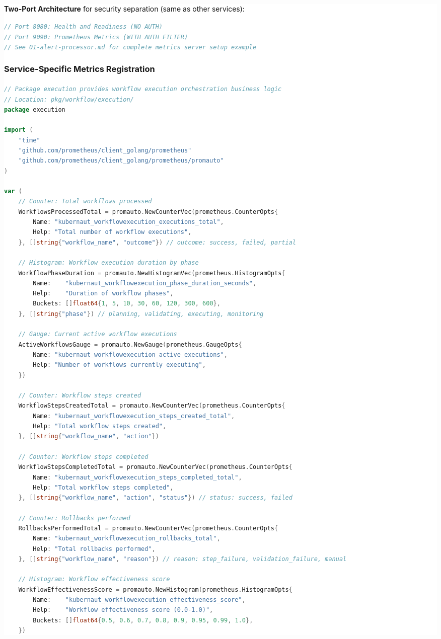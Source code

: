 **Two-Port Architecture** for security separation (same as other services):

```go
// Port 8080: Health and Readiness (NO AUTH)
// Port 9090: Prometheus Metrics (WITH AUTH FILTER)
// See 01-alert-processor.md for complete metrics server setup example
```

### Service-Specific Metrics Registration

```go
// Package execution provides workflow execution orchestration business logic
// Location: pkg/workflow/execution/
package execution

import (
    "time"
    "github.com/prometheus/client_golang/prometheus"
    "github.com/prometheus/client_golang/prometheus/promauto"
)

var (
    // Counter: Total workflows processed
    WorkflowsProcessedTotal = promauto.NewCounterVec(prometheus.CounterOpts{
        Name: "kubernaut_workflowexecution_executions_total",
        Help: "Total number of workflow executions",
    }, []string{"workflow_name", "outcome"}) // outcome: success, failed, partial

    // Histogram: Workflow execution duration by phase
    WorkflowPhaseDuration = promauto.NewHistogramVec(prometheus.HistogramOpts{
        Name:    "kubernaut_workflowexecution_phase_duration_seconds",
        Help:    "Duration of workflow phases",
        Buckets: []float64{1, 5, 10, 30, 60, 120, 300, 600},
    }, []string{"phase"}) // planning, validating, executing, monitoring

    // Gauge: Current active workflow executions
    ActiveWorkflowsGauge = promauto.NewGauge(prometheus.GaugeOpts{
        Name: "kubernaut_workflowexecution_active_executions",
        Help: "Number of workflows currently executing",
    })

    // Counter: Workflow steps created
    WorkflowStepsCreatedTotal = promauto.NewCounterVec(prometheus.CounterOpts{
        Name: "kubernaut_workflowexecution_steps_created_total",
        Help: "Total workflow steps created",
    }, []string{"workflow_name", "action"})

    // Counter: Workflow steps completed
    WorkflowStepsCompletedTotal = promauto.NewCounterVec(prometheus.CounterOpts{
        Name: "kubernaut_workflowexecution_steps_completed_total",
        Help: "Total workflow steps completed",
    }, []string{"workflow_name", "action", "status"}) // status: success, failed

    // Counter: Rollbacks performed
    RollbacksPerformedTotal = promauto.NewCounterVec(prometheus.CounterOpts{
        Name: "kubernaut_workflowexecution_rollbacks_total",
        Help: "Total rollbacks performed",
    }, []string{"workflow_name", "reason"}) // reason: step_failure, validation_failure, manual

    // Histogram: Workflow effectiveness score
    WorkflowEffectivenessScore = promauto.NewHistogram(prometheus.HistogramOpts{
        Name:    "kubernaut_workflowexecution_effectiveness_score",
        Help:    "Workflow effectiveness score (0.0-1.0)",
        Buckets: []float64{0.5, 0.6, 0.7, 0.8, 0.9, 0.95, 0.99, 1.0},
    })
```